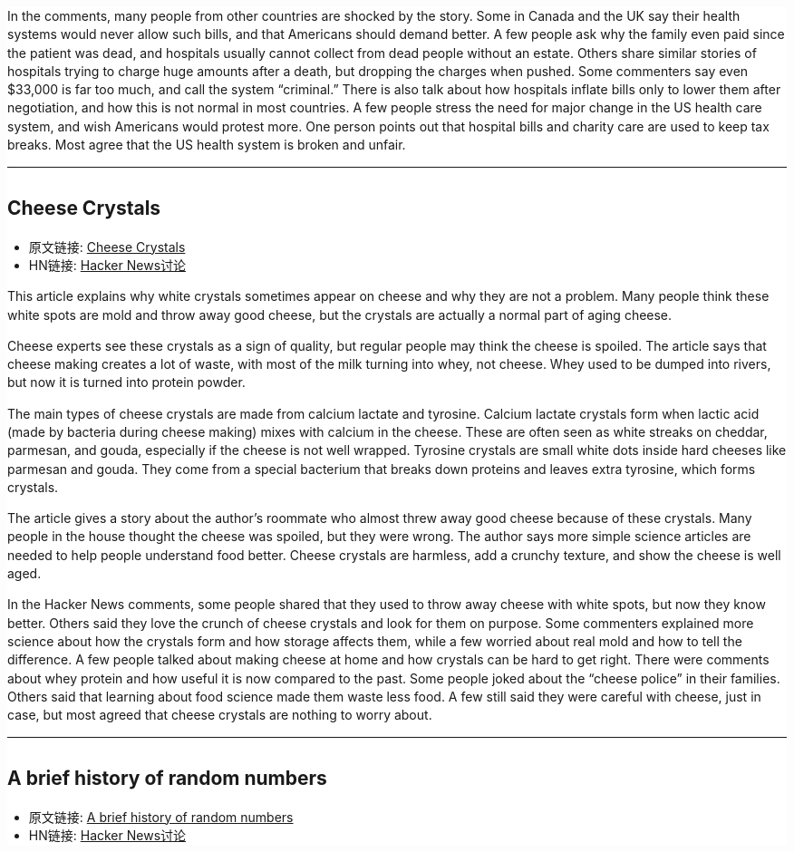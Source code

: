 In the comments, many people from other countries are shocked by the story. Some in Canada and the UK say their health systems would never allow such bills, and that Americans should demand better. A few people ask why the family even paid since the patient was dead, and hospitals usually cannot collect from dead people without an estate. Others share similar stories of hospitals trying to charge huge amounts after a death, but dropping the charges when pushed. Some commenters say even $33,000 is far too much, and call the system “criminal.” There is also talk about how hospitals inflate bills only to lower them after negotiation, and how this is not normal in most countries. A few people stress the need for major change in the US health care system, and wish Americans would protest more. One person points out that hospital bills and charity care are used to keep tax breaks. Most agree that the US health system is broken and unfair.

---

## Cheese Crystals

- 原文链接: [Cheese Crystals](https://snipettemag.com/cheese-crystals/)
- HN链接: [Hacker News讨论](https://news.ycombinator.com/item?id=45681913)

This article explains why white crystals sometimes appear on cheese and why they are not a problem. Many people think these white spots are mold and throw away good cheese, but the crystals are actually a normal part of aging cheese.

Cheese experts see these crystals as a sign of quality, but regular people may think the cheese is spoiled. The article says that cheese making creates a lot of waste, with most of the milk turning into whey, not cheese. Whey used to be dumped into rivers, but now it is turned into protein powder. 

The main types of cheese crystals are made from calcium lactate and tyrosine. Calcium lactate crystals form when lactic acid (made by bacteria during cheese making) mixes with calcium in the cheese. These are often seen as white streaks on cheddar, parmesan, and gouda, especially if the cheese is not well wrapped. Tyrosine crystals are small white dots inside hard cheeses like parmesan and gouda. They come from a special bacterium that breaks down proteins and leaves extra tyrosine, which forms crystals.

The article gives a story about the author’s roommate who almost threw away good cheese because of these crystals. Many people in the house thought the cheese was spoiled, but they were wrong. The author says more simple science articles are needed to help people understand food better. Cheese crystals are harmless, add a crunchy texture, and show the cheese is well aged.

In the Hacker News comments, some people shared that they used to throw away cheese with white spots, but now they know better. Others said they love the crunch of cheese crystals and look for them on purpose. Some commenters explained more science about how the crystals form and how storage affects them, while a few worried about real mold and how to tell the difference. A few people talked about making cheese at home and how crystals can be hard to get right. There were comments about whey protein and how useful it is now compared to the past. Some people joked about the “cheese police” in their families. Others said that learning about food science made them waste less food. A few still said they were careful with cheese, just in case, but most agreed that cheese crystals are nothing to worry about.

---

## A brief history of random numbers

- 原文链接: [A brief history of random numbers](https://crates.io/crates/oorandom#a-brief-history-of-random-numbers)
- HN链接: [Hacker News讨论](https://news.ycombinator.com/item?id=45733412)
